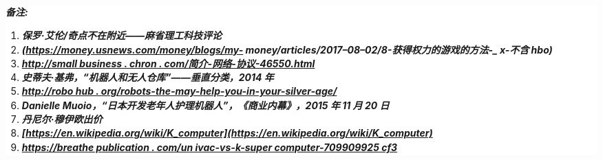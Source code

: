 *******备注:*******

1.  *****保罗·艾伦/奇点不在附近——麻省理工科技评论*****
2.  *****(https://money.usnews.com/money/blogs/my- money/articles/2017–08–02/8-获得权力的游戏的方法-_ x-不含 hbo)*****
3.  *****[http://small business . chron . com/简介-网络-协议-46550.html](http://smallbusiness.chron.com/introduction-network-protocol-46550.html)*****
4.  *****史蒂夫·基弗，“机器人和无人仓库”——垂直分类，2014 年*****
5.  *****[http://robo hub . org/robots-the-may-help-you-in-your-silver-age/](http://robohub.org/robots-that-may-help-you-in-your-silver-age/)*****
6.  *****Danielle Muoio，“日本开发老年人护理机器人”，《商业内幕》，2015 年 11 月 20 日*****
7.  *****丹尼尔·穆伊欧出价*****
8.  *****[https://en.wikipedia.org/wiki/K_computer](https://en.wikipedia.org/wiki/K_computer)*****
9.  *****[https://breathe publication . com/un ivac-vs-k-super computer-709909925 cf3](https://breathepublication.com/univac-vs-k-supercomputer-709909925cf3)*****